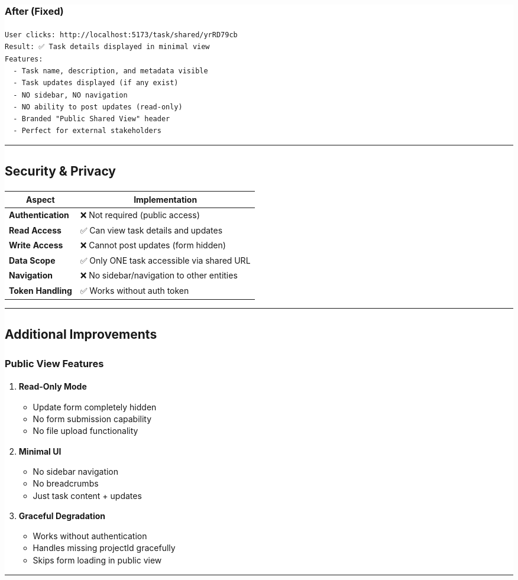 ### After (Fixed)
```
User clicks: http://localhost:5173/task/shared/yrRD79cb
Result: ✅ Task details displayed in minimal view
Features:
  - Task name, description, and metadata visible
  - Task updates displayed (if any exist)
  - NO sidebar, NO navigation
  - NO ability to post updates (read-only)
  - Branded "Public Shared View" header
  - Perfect for external stakeholders
```

---

## Security & Privacy

| Aspect | Implementation |
|--------|---------------|
| **Authentication** | ❌ Not required (public access) |
| **Read Access** | ✅ Can view task details and updates |
| **Write Access** | ❌ Cannot post updates (form hidden) |
| **Data Scope** | ✅ Only ONE task accessible via shared URL |
| **Navigation** | ❌ No sidebar/navigation to other entities |
| **Token Handling** | ✅ Works without auth token |

---

## Additional Improvements

### Public View Features

1. **Read-Only Mode**
   - Update form completely hidden
   - No form submission capability
   - No file upload functionality

2. **Minimal UI**
   - No sidebar navigation
   - No breadcrumbs
   - Just task content + updates

3. **Graceful Degradation**
   - Works without authentication
   - Handles missing projectId gracefully
   - Skips form loading in public view

---
